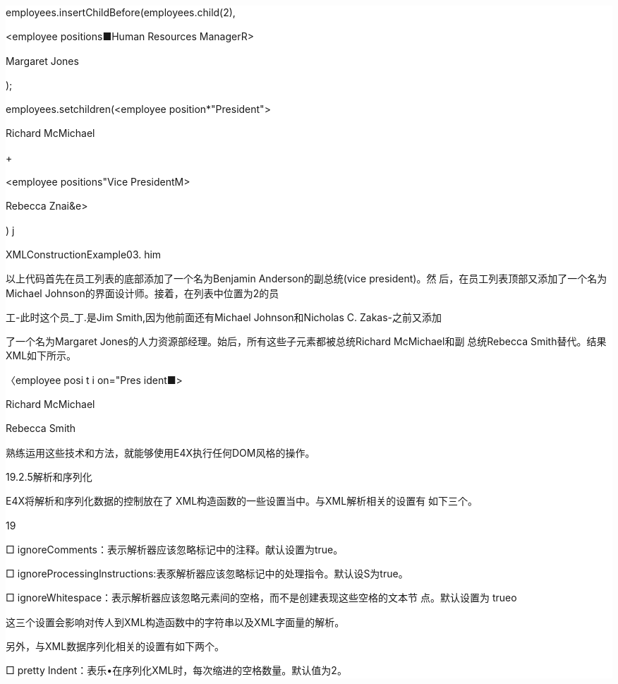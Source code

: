 employees.insertChildBefore(employees.child(2),

<employee positions■Human Resources ManagerR>

<namo>Margaret Jones</name>

<Zemployee>);

employees.setchildren(<employee position*"President">

<name>Richard McMichael</name>

</employee> +

<employee positions"Vice PresidentM>

<ziame>Rebecca    Znai&e>

</einployee>) j

XMLConstructionExample03. him

以上代码首先在员工列表的底部添加了一个名为Benjamin Anderson的副总统(vice president)。然 后，在员工列表顶部又添加了一个名为Michael Johnson的界面设计师。接着，在列表中位置为2的员

工-此时这个员_丁.是Jim Smith,因为他前面还有Michael Johnson和Nicholas C. Zakas-之前又添加

了一个名为Margaret Jones的人力资源部经理。始后，所有这些子元素都被总统Richard McMichael和副 总统Rebecca Smith替代。结果XML如下所示。

<employees>

〈employee posi t i on="Pres ident■>

<name>Richard McMichael</name>

</employee>

<employee position="Vice President">

<name>Rebecca Smith</name>

</employee>

</employees>

熟练运用这些技术和方法，就能够使用E4X执行任何DOM风格的操作。

19.2.5解析和序列化

E4X将解析和序列化数据的控制放在了 XML构造函数的一些设置当中。与XML解析相关的设置有 如下三个。

19

 

□    ignoreComments：表示解析器应该忽略标记中的注释。献认设置为true。

□    ignoreProcessinglnstructions:表豕解析器应该忽略标记中的处理指令。默认设S为true。

□    ignoreWhitespace：表示解析器应该忽略元素间的空格，而不是创建表现这些空格的文本节 点。默认设置为 trueo

这三个设置会影响对传人到XML构造函数中的字符串以及XML字面量的解析。

另外，与XML数据序列化相关的设置有如下两个。

□    pretty Indent：表乐•在序列化XML时，每次缩进的空格数量。默认值为2。

